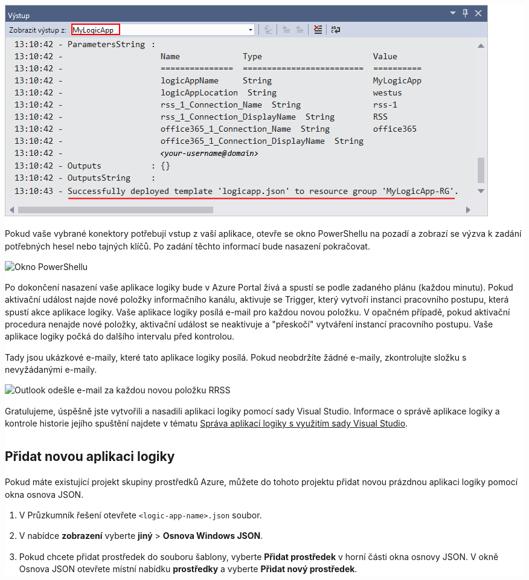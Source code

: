    ![Výstup stavu nasazení](./media/quickstart-create-logic-apps-with-visual-studio/logic-app-output-window.png)

   Pokud vaše vybrané konektory potřebují vstup z vaší aplikace, otevře se okno PowerShellu na pozadí a zobrazí se výzva k zadání potřebných hesel nebo tajných klíčů. Po zadání těchto informací bude nasazení pokračovat.

   ![Okno PowerShellu](./media/quickstart-create-logic-apps-with-visual-studio/logic-apps-powershell-window.png)

   Po dokončení nasazení vaše aplikace logiky bude v Azure Portal živá a spustí se podle zadaného plánu (každou minutu). Pokud aktivační událost najde nové položky informačního kanálu, aktivuje se Trigger, který vytvoří instanci pracovního postupu, která spustí akce aplikace logiky. Vaše aplikace logiky posílá e-mail pro každou novou položku. V opačném případě, pokud aktivační procedura nenajde nové položky, aktivační událost se neaktivuje a "přeskočí" vytváření instancí pracovního postupu. Vaše aplikace logiky počká do dalšího intervalu před kontrolou.

   Tady jsou ukázkové e-maily, které tato aplikace logiky posílá. Pokud neobdržíte žádné e-maily, zkontrolujte složku s nevyžádanými e-maily.

   ![Outlook odešle e-mail za každou novou položku RRSS](./media/quickstart-create-logic-apps-with-visual-studio/outlook-email.png)

Gratulujeme, úspěšně jste vytvořili a nasadili aplikaci logiky pomocí sady Visual Studio. Informace o správě aplikace logiky a kontrole historie jejího spuštění najdete v tématu [Správa aplikací logiky s využitím sady Visual Studio](../logic-apps/manage-logic-apps-with-visual-studio.md).

## <a name="add-new-logic-app"></a>Přidat novou aplikaci logiky

Pokud máte existující projekt skupiny prostředků Azure, můžete do tohoto projektu přidat novou prázdnou aplikaci logiky pomocí okna osnova JSON.

1. V Průzkumník řešení otevřete `<logic-app-name>.json` soubor.

1. V nabídce **zobrazení** vyberte **jiný**  >  **Osnova Windows JSON**.

1. Pokud chcete přidat prostředek do souboru šablony, vyberte **Přidat prostředek** v horní části okna osnovy JSON. V okně Osnova JSON otevřete místní nabídku **prostředky** a vyberte **Přidat nový prostředek**.
